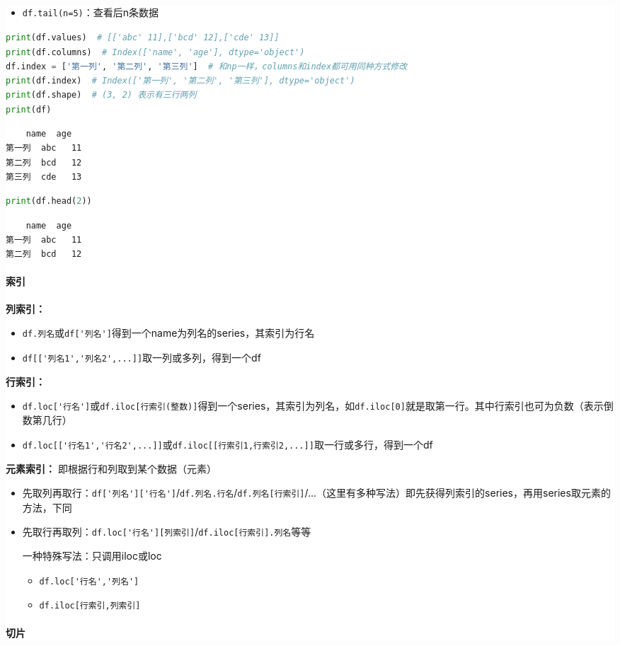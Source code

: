 - `df.tail(n=5)`：查看后n条数据



```py
print(df.values)  # [['abc' 11],['bcd' 12],['cde' 13]]
print(df.columns)  # Index(['name', 'age'], dtype='object')
df.index = ['第一列', '第二列', '第三列']  # 和np一样，columns和index都可用同种方式修改
print(df.index)  # Index(['第一列', '第二列', '第三列'], dtype='object')
print(df.shape)  # (3, 2) 表示有三行两列
print(df)
```


```
    name  age
第一列  abc   11
第二列  bcd   12
第三列  cde   13
```


```py
print(df.head(2))
```


```
    name  age
第一列  abc   11
第二列  bcd   12
```


#### 索引

**列索引：**

- `df.列名`或`df['列名']`得到一个name为列名的series，其索引为行名

- `df[['列名1','列名2',...]]`取一列或多列，得到一个df



**行索引：**

- `df.loc['行名']`或`df.iloc[行索引(整数)]`得到一个series，其索引为列名，如`df.iloc[0]`就是取第一行。其中行索引也可为负数（表示倒数第几行）

- `df.loc[['行名1','行名2',...]]`或`df.iloc[[行索引1,行索引2,...]]`取一行或多行，得到一个df



**元素索引：** 即根据行和列取到某个数据（元素）

- 先取列再取行：`df['列名']['行名']`/`df.列名.行名`/`df.列名[行索引]`/...（这里有多种写法）即先获得列索引的series，再用series取元素的方法，下同

- 先取行再取列：`df.loc['行名'][列索引]`/`df.iloc[行索引].列名`等等

  一种特殊写法：只调用iloc或loc

  - `df.loc['行名','列名']`

  - `df.iloc[行索引,列索引]`

#### 切片
